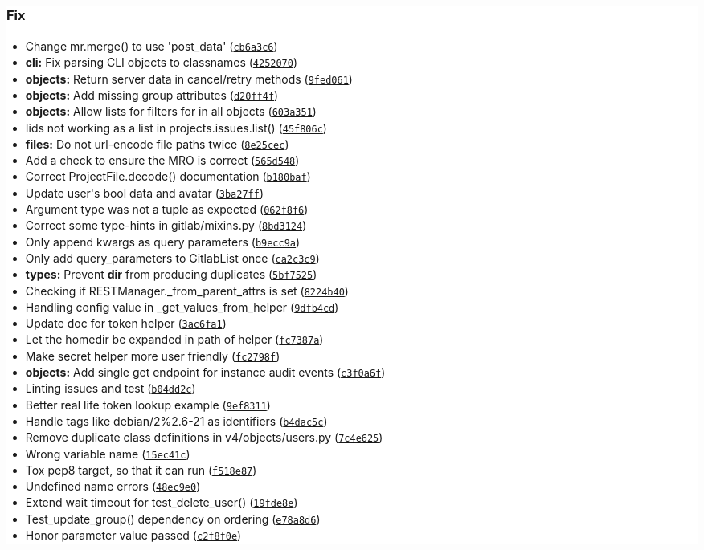### Fix
* Change mr.merge() to use 'post_data' ([`cb6a3c6`](https://github.com/rmonat/python-gitlab/commit/cb6a3c672b9b162f7320c532410713576fbd1cdc))
* **cli:** Fix parsing CLI objects to classnames ([`4252070`](https://github.com/rmonat/python-gitlab/commit/42520705a97289ac895a6b110d34d6c115e45500))
* **objects:** Return server data in cancel/retry methods ([`9fed061`](https://github.com/rmonat/python-gitlab/commit/9fed06116bfe5df79e6ac5be86ae61017f9a2f57))
* **objects:** Add missing group attributes ([`d20ff4f`](https://github.com/rmonat/python-gitlab/commit/d20ff4ff7427519c8abccf53e3213e8929905441))
* **objects:** Allow lists for filters for in all objects ([`603a351`](https://github.com/rmonat/python-gitlab/commit/603a351c71196a7f516367fbf90519f9452f3c55))
* Iids not working as a list in projects.issues.list() ([`45f806c`](https://github.com/rmonat/python-gitlab/commit/45f806c7a7354592befe58a76b7e33a6d5d0fe6e))
* **files:** Do not url-encode file paths twice ([`8e25cec`](https://github.com/rmonat/python-gitlab/commit/8e25cecce3c0a19884a8d231ee1a672b80e94398))
* Add a check to ensure the MRO is correct ([`565d548`](https://github.com/rmonat/python-gitlab/commit/565d5488b779de19a720d7a904c6fc14c394a4b9))
* Correct ProjectFile.decode() documentation ([`b180baf`](https://github.com/rmonat/python-gitlab/commit/b180bafdf282cd97e8f7b6767599bc42d5470bfa))
* Update user's bool data and avatar ([`3ba27ff`](https://github.com/rmonat/python-gitlab/commit/3ba27ffb6ae995c27608f84eef0abe636e2e63da))
* Argument type was not a tuple as expected ([`062f8f6`](https://github.com/rmonat/python-gitlab/commit/062f8f6a917abc037714129691a845c16b070ff6))
* Correct some type-hints in gitlab/mixins.py ([`8bd3124`](https://github.com/rmonat/python-gitlab/commit/8bd312404cf647674baea792547705ef1948043d))
* Only append kwargs as query parameters ([`b9ecc9a`](https://github.com/rmonat/python-gitlab/commit/b9ecc9a8c5d958bd7247946c4e8d29c18163c578))
* Only add query_parameters to GitlabList once ([`ca2c3c9`](https://github.com/rmonat/python-gitlab/commit/ca2c3c9dee5dc61ea12af5b39d51b1606da32f9c))
* **types:** Prevent __dir__ from producing duplicates ([`5bf7525`](https://github.com/rmonat/python-gitlab/commit/5bf7525d2d37968235514d1b93a403d037800652))
* Checking if RESTManager._from_parent_attrs is set ([`8224b40`](https://github.com/rmonat/python-gitlab/commit/8224b4066e84720d7efed3b7891c47af73cc57ca))
* Handling config value in _get_values_from_helper ([`9dfb4cd`](https://github.com/rmonat/python-gitlab/commit/9dfb4cd97e6eb5bbfc29935cbb190b70b739cf9f))
* Update doc for token helper ([`3ac6fa1`](https://github.com/rmonat/python-gitlab/commit/3ac6fa12b37dd33610ef2206ef4ddc3b20d9fd3f))
* Let the homedir be expanded in path of helper ([`fc7387a`](https://github.com/rmonat/python-gitlab/commit/fc7387a0a6039bc58b2a741ac9b73d7068375be7))
* Make secret helper more user friendly ([`fc2798f`](https://github.com/rmonat/python-gitlab/commit/fc2798fc31a08997c049f609c19dd4ab8d75964e))
* **objects:** Add single get endpoint for instance audit events ([`c3f0a6f`](https://github.com/rmonat/python-gitlab/commit/c3f0a6f158fbc7d90544274b9bf09d5ac9ac0060))
* Linting issues and test ([`b04dd2c`](https://github.com/rmonat/python-gitlab/commit/b04dd2c08b69619bb58832f40a4c4391e350a735))
* Better real life token lookup example ([`9ef8311`](https://github.com/rmonat/python-gitlab/commit/9ef83118efde3d0f35d73812ce8398be2c18ebff))
* Handle tags like debian/2%2.6-21 as identifiers ([`b4dac5c`](https://github.com/rmonat/python-gitlab/commit/b4dac5ce33843cf52badeb9faf0f7f52f20a9a6a))
* Remove duplicate class definitions in v4/objects/users.py ([`7c4e625`](https://github.com/rmonat/python-gitlab/commit/7c4e62597365e8227b8b63ab8ba0c94cafc7abc8))
* Wrong variable name ([`15ec41c`](https://github.com/rmonat/python-gitlab/commit/15ec41caf74e264d757d2c64b92427f027194b82))
* Tox pep8 target, so that it can run ([`f518e87`](https://github.com/rmonat/python-gitlab/commit/f518e87b5492f2f3c201d4d723c07c746a385b6e))
* Undefined name errors ([`48ec9e0`](https://github.com/rmonat/python-gitlab/commit/48ec9e0f6a2d2da0a24ef8292c70dc441836a913))
* Extend wait timeout for test_delete_user() ([`19fde8e`](https://github.com/rmonat/python-gitlab/commit/19fde8ed0e794d33471056e2c07539cde70a8699))
* Test_update_group() dependency on ordering ([`e78a8d6`](https://github.com/rmonat/python-gitlab/commit/e78a8d6353427bad0055f116e94f471997ee4979))
* Honor parameter value passed ([`c2f8f0e`](https://github.com/rmonat/python-gitlab/commit/c2f8f0e7db9529e1f1f32d790a67d1e20d2fe052))
